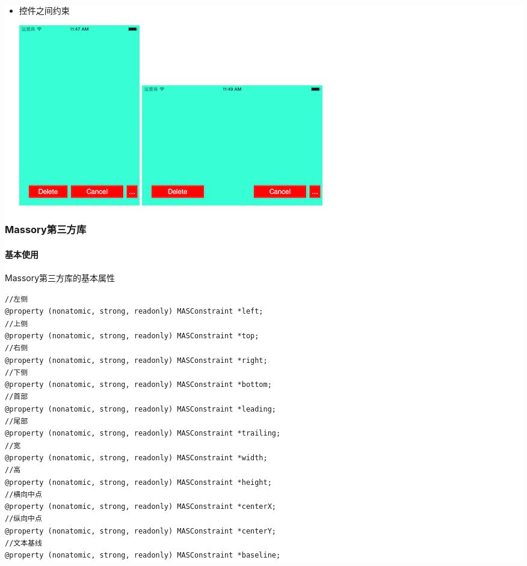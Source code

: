 * 控件之间约束

	![](/img/iOS基础-AutoLayout自动布局/竖屏.png) ![](/img/iOS基础-AutoLayout自动布局/横屏.png)

### Massory第三方库

#### 基本使用

Massory第三方库的基本属性
	
	//左侧
	@property (nonatomic, strong, readonly) MASConstraint *left;
	//上侧
	@property (nonatomic, strong, readonly) MASConstraint *top;
	//右侧
	@property (nonatomic, strong, readonly) MASConstraint *right;
	//下侧
	@property (nonatomic, strong, readonly) MASConstraint *bottom;
	//首部
	@property (nonatomic, strong, readonly) MASConstraint *leading;
	//尾部
	@property (nonatomic, strong, readonly) MASConstraint *trailing;
	//宽
	@property (nonatomic, strong, readonly) MASConstraint *width;
	//高
	@property (nonatomic, strong, readonly) MASConstraint *height;
	//横向中点
	@property (nonatomic, strong, readonly) MASConstraint *centerX;
	//纵向中点
	@property (nonatomic, strong, readonly) MASConstraint *centerY;
	//文本基线
	@property (nonatomic, strong, readonly) MASConstraint *baseline;
	